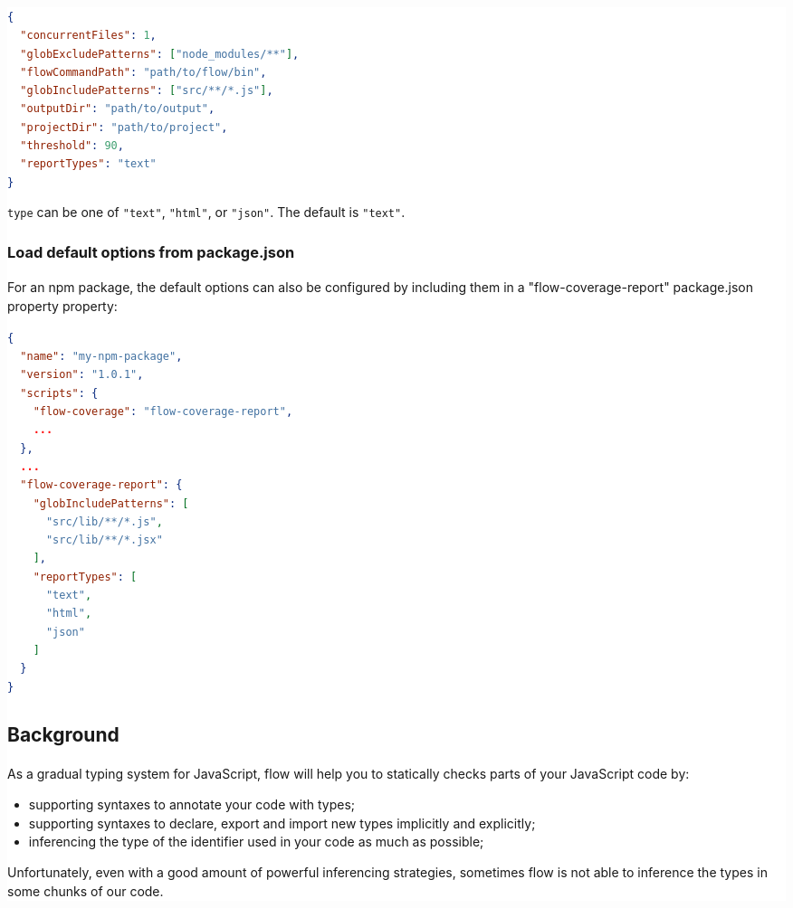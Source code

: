 ```json
{
  "concurrentFiles": 1,
  "globExcludePatterns": ["node_modules/**"],
  "flowCommandPath": "path/to/flow/bin",
  "globIncludePatterns": ["src/**/*.js"],
  "outputDir": "path/to/output",
  "projectDir": "path/to/project",
  "threshold": 90,
  "reportTypes": "text"
}
```

`type` can be one of `"text"`, `"html"`, or `"json"`. The default is `"text"`.

### Load default options from package.json

For an npm package, the default options can also be configured by including them in a
"flow-coverage-report" package.json property property:

```json
{
  "name": "my-npm-package",
  "version": "1.0.1",
  "scripts": {
    "flow-coverage": "flow-coverage-report",
    ...
  },
  ...
  "flow-coverage-report": {
    "globIncludePatterns": [
      "src/lib/**/*.js",
      "src/lib/**/*.jsx"
    ],
    "reportTypes": [
      "text",
      "html",
      "json"
    ]
  }
}
```

## Background

As a gradual typing system for JavaScript, flow will help you to statically checks
parts of your JavaScript code by:

- supporting syntaxes to annotate your code with types;
- supporting syntaxes to declare, export and import new types implicitly and explicitly;
- inferencing the type of the identifier used in your code as much as possible;

Unfortunately, even with a good amount of powerful inferencing strategies,
sometimes flow is not able to inference the types in some chunks of our code.


[flow]: https://flowtypes.org
[screenshot-text]: https://raw.githubusercontent.com/rpl/flow-coverage-report/master/doc/screenshot-text.png
[screenshot-summary]: https://raw.githubusercontent.com/rpl/flow-coverage-report/master/doc/screenshot-summary.png
[screenshot-sourcefile]: https://raw.githubusercontent.com/rpl/flow-coverage-report/master/doc/screenshot-sourcefile.png